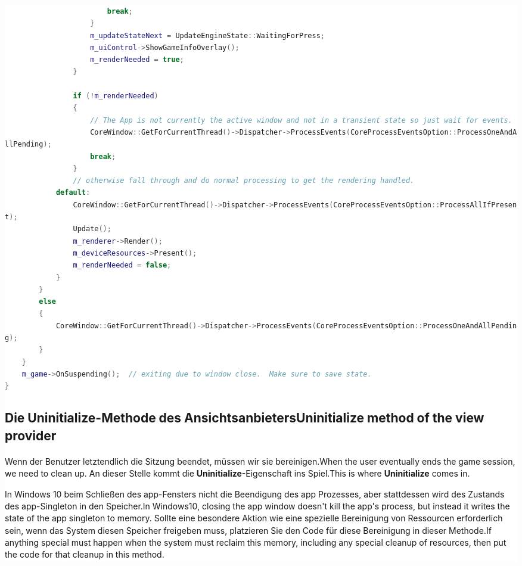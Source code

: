 ```cpp
                        break;
                    }
                    m_updateStateNext = UpdateEngineState::WaitingForPress;
                    m_uiControl->ShowGameInfoOverlay();
                    m_renderNeeded = true;
                }

                if (!m_renderNeeded)
                {
                    // The App is not currently the active window and not in a transient state so just wait for events.
                    CoreWindow::GetForCurrentThread()->Dispatcher->ProcessEvents(CoreProcessEventsOption::ProcessOneAndAllPending);
                    break;
                }
                // otherwise fall through and do normal processing to get the rendering handled.
            default:
                CoreWindow::GetForCurrentThread()->Dispatcher->ProcessEvents(CoreProcessEventsOption::ProcessAllIfPresent);
                Update();
                m_renderer->Render();
                m_deviceResources->Present();
                m_renderNeeded = false;
            }
        }
        else
        {
            CoreWindow::GetForCurrentThread()->Dispatcher->ProcessEvents(CoreProcessEventsOption::ProcessOneAndAllPending);
        }
    }
    m_game->OnSuspending();  // exiting due to window close.  Make sure to save state.
}
```

## <a name="uninitialize-method-of-the-view-provider"></a><span data-ttu-id="f2798-198">Die Uninitialize-Methode des Ansichtsanbieters</span><span class="sxs-lookup"><span data-stu-id="f2798-198">Uninitialize method of the view provider</span></span>

<span data-ttu-id="f2798-199">Wenn der Benutzer letztendlich die Sitzung beendet, müssen wir sie bereinigen.</span><span class="sxs-lookup"><span data-stu-id="f2798-199">When the user eventually ends the game session, we need to clean up.</span></span> <span data-ttu-id="f2798-200">An dieser Stelle kommt die **Uninitialize**-Eigenschaft ins Spiel.</span><span class="sxs-lookup"><span data-stu-id="f2798-200">This is where **Uninitialize** comes in.</span></span>

<span data-ttu-id="f2798-201">In Windows 10 beim Schließen des app-Fensters nicht die Beendigung des app Prozesses, aber stattdessen wird des Zustands des app-Singleton in den Speicher.</span><span class="sxs-lookup"><span data-stu-id="f2798-201">In Windows10, closing the app window doesn't kill the app's process, but instead it writes the state of the app singleton to memory.</span></span> <span data-ttu-id="f2798-202">Sollte eine besondere Aktion wie eine spezielle Bereinigung von Ressourcen erforderlich sein, wenn das System diesen Speicher freigeben muss, platzieren Sie den Code für diese Bereinigung in dieser Methode.</span><span class="sxs-lookup"><span data-stu-id="f2798-202">If anything special must happen when the system must reclaim this memory, including any special cleanup of resources, then put the code for that cleanup in this method.</span></span>
